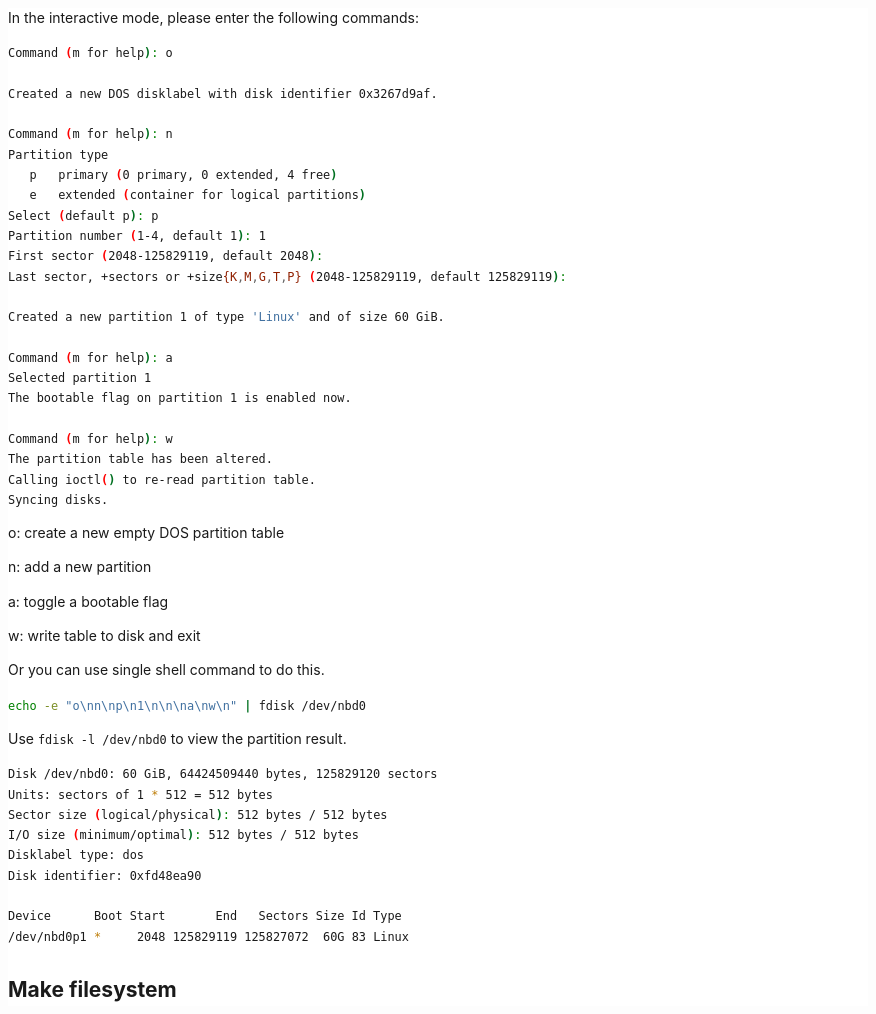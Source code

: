 In the interactive mode, please enter the following commands:

```bash
Command (m for help): o

Created a new DOS disklabel with disk identifier 0x3267d9af.

Command (m for help): n
Partition type
   p   primary (0 primary, 0 extended, 4 free)
   e   extended (container for logical partitions)
Select (default p): p
Partition number (1-4, default 1): 1
First sector (2048-125829119, default 2048):
Last sector, +sectors or +size{K,M,G,T,P} (2048-125829119, default 125829119):

Created a new partition 1 of type 'Linux' and of size 60 GiB.

Command (m for help): a
Selected partition 1
The bootable flag on partition 1 is enabled now.

Command (m for help): w
The partition table has been altered.
Calling ioctl() to re-read partition table.
Syncing disks.
```

o: create a new empty DOS partition table

n: add a new partition

a: toggle a bootable flag

w: write table to disk and exit

Or you can use single shell command to do this.

```bash
echo -e "o\nn\np\n1\n\n\na\nw\n" | fdisk /dev/nbd0
```

Use `fdisk -l /dev/nbd0` to view the partition result.

```bash
Disk /dev/nbd0: 60 GiB, 64424509440 bytes, 125829120 sectors
Units: sectors of 1 * 512 = 512 bytes
Sector size (logical/physical): 512 bytes / 512 bytes
I/O size (minimum/optimal): 512 bytes / 512 bytes
Disklabel type: dos
Disk identifier: 0xfd48ea90

Device      Boot Start       End   Sectors Size Id Type
/dev/nbd0p1 *     2048 125829119 125827072  60G 83 Linux
```

## Make filesystem
